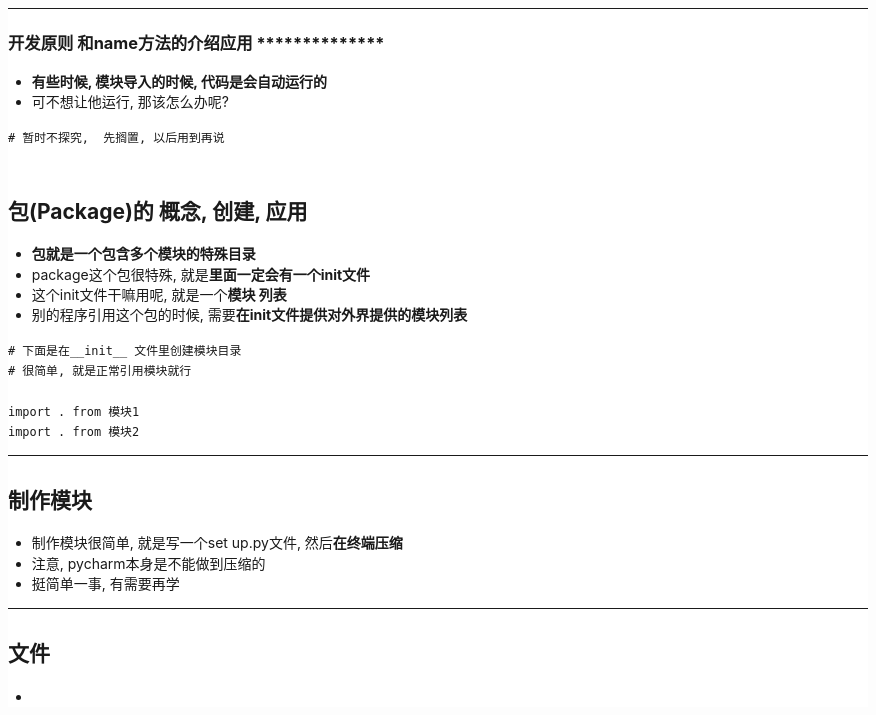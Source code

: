 ----

### 开发原则 和name方法的介绍应用     **************

* **有些时候, 模块导入的时候,  代码是会自动运行的**
* 可不想让他运行,  那该怎么办呢?

```
# 暂时不探究,  先搁置, 以后用到再说


```



## 包(Package)的   概念,  创建,  应用

* **包就是一个包含多个模块的特殊目录**
* package这个包很特殊,  就是**里面一定会有一个init文件**
* 这个init文件干嘛用呢,    就是一个**模块 列表**
* 别的程序引用这个包的时候,   需要**在init文件提供对外界提供的模块列表**

```
# 下面是在__init__ 文件里创建模块目录
# 很简单, 就是正常引用模块就行

import . from 模块1
import . from 模块2
```



-----

## 制作模块

* 制作模块很简单,    就是写一个set up.py文件, 然后**在终端压缩**
* 注意, pycharm本身是不能做到压缩的
* 挺简单一事,       有需要再学

---





## 文件

* 
